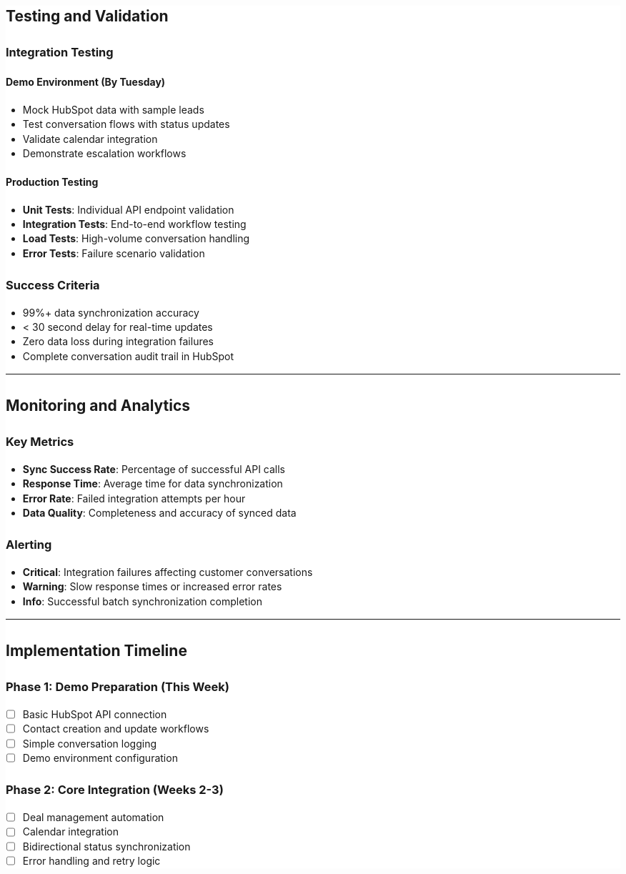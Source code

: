 ## Testing and Validation

### Integration Testing

#### Demo Environment (By Tuesday)
- Mock HubSpot data with sample leads
- Test conversation flows with status updates
- Validate calendar integration
- Demonstrate escalation workflows

#### Production Testing
- **Unit Tests**: Individual API endpoint validation
- **Integration Tests**: End-to-end workflow testing
- **Load Tests**: High-volume conversation handling
- **Error Tests**: Failure scenario validation

### Success Criteria
- 99%+ data synchronization accuracy
- < 30 second delay for real-time updates
- Zero data loss during integration failures
- Complete conversation audit trail in HubSpot

---

## Monitoring and Analytics

### Key Metrics
- **Sync Success Rate**: Percentage of successful API calls
- **Response Time**: Average time for data synchronization
- **Error Rate**: Failed integration attempts per hour
- **Data Quality**: Completeness and accuracy of synced data

### Alerting
- **Critical**: Integration failures affecting customer conversations
- **Warning**: Slow response times or increased error rates
- **Info**: Successful batch synchronization completion

---

## Implementation Timeline

### Phase 1: Demo Preparation (This Week)
- [ ] Basic HubSpot API connection
- [ ] Contact creation and update workflows
- [ ] Simple conversation logging
- [ ] Demo environment configuration

### Phase 2: Core Integration (Weeks 2-3)
- [ ] Deal management automation
- [ ] Calendar integration
- [ ] Bidirectional status synchronization
- [ ] Error handling and retry logic
